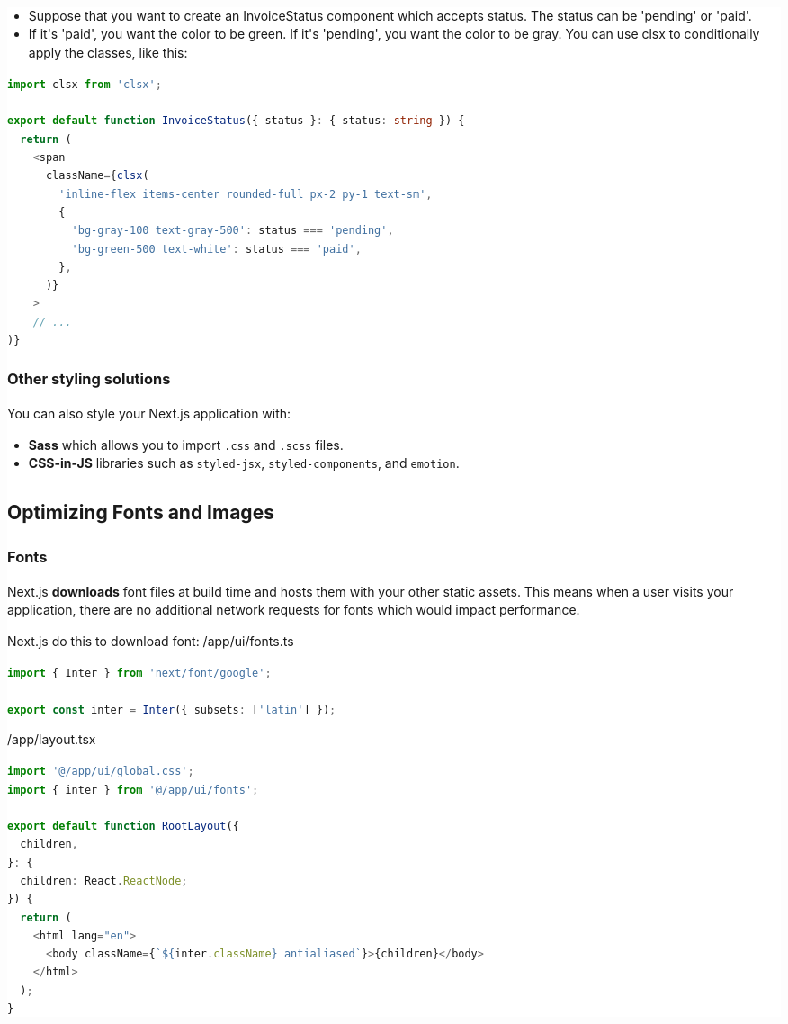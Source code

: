 - Suppose that you want to create an InvoiceStatus component which accepts status. The status can be 'pending' or 'paid'.
- If it's 'paid', you want the color to be green. If it's 'pending', you want the color to be gray.
You can use clsx to conditionally apply the classes, like this:

```ts
import clsx from 'clsx';
 
export default function InvoiceStatus({ status }: { status: string }) {
  return (
    <span
      className={clsx(
        'inline-flex items-center rounded-full px-2 py-1 text-sm',
        {
          'bg-gray-100 text-gray-500': status === 'pending',
          'bg-green-500 text-white': status === 'paid',
        },
      )}
    >
    // ...
)}
```

### Other styling solutions

You can also style your Next.js application with:

- **Sass** which allows you to import `.css` and `.scss` files.
- **CSS-in-JS** libraries such as `styled-jsx`, `styled-components`, and `emotion`.

## Optimizing Fonts and Images

### Fonts

Next.js **downloads** font files at build time and hosts them with your other static assets. This means when a user visits your application, there are no additional network requests for fonts which would impact performance.

Next.js do this to download font:
/app/ui/fonts.ts
```ts
import { Inter } from 'next/font/google';
 
export const inter = Inter({ subsets: ['latin'] });
```

/app/layout.tsx
```ts
import '@/app/ui/global.css';
import { inter } from '@/app/ui/fonts';
 
export default function RootLayout({
  children,
}: {
  children: React.ReactNode;
}) {
  return (
    <html lang="en">
      <body className={`${inter.className} antialiased`}>{children}</body>
    </html>
  );
}
```
